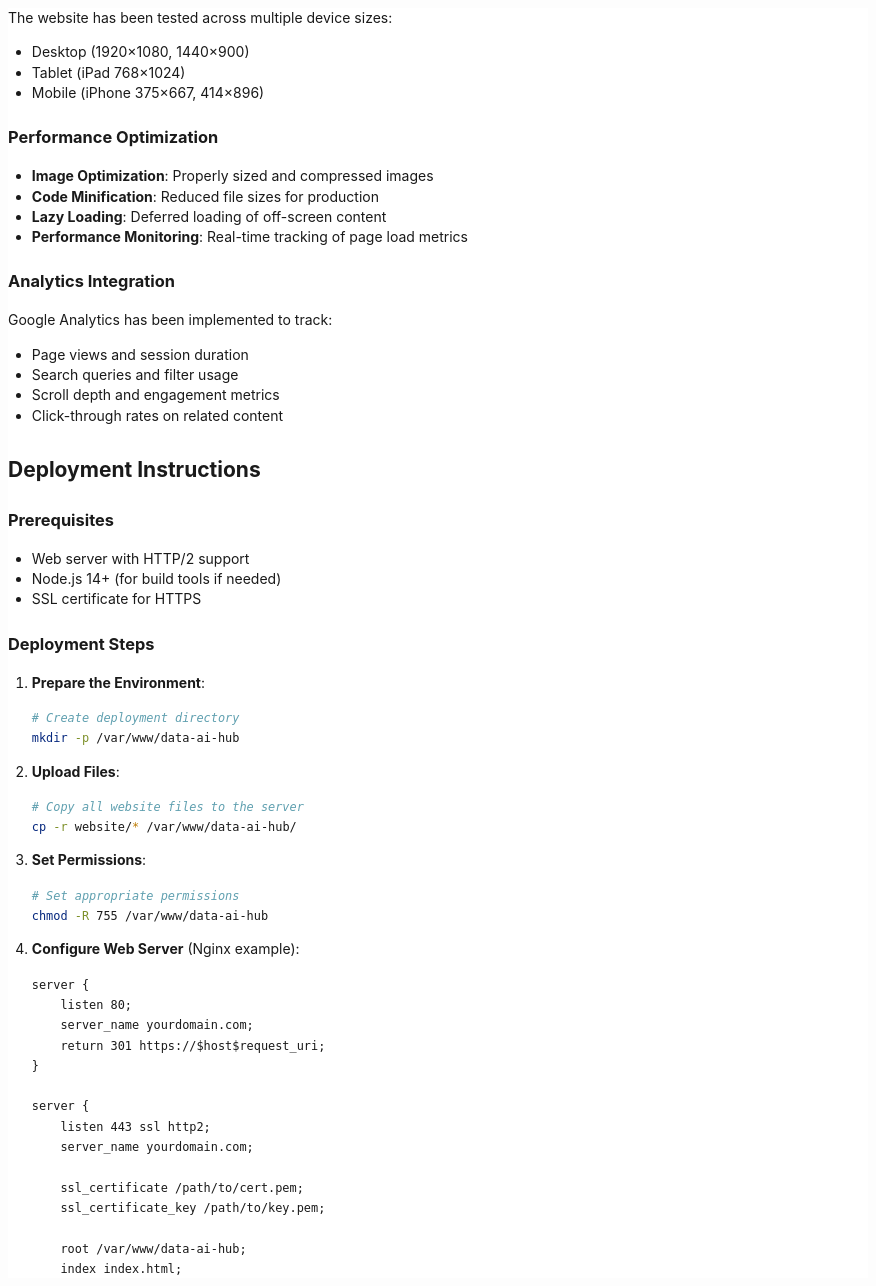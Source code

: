 The website has been tested across multiple device sizes:
- Desktop (1920×1080, 1440×900)
- Tablet (iPad 768×1024)
- Mobile (iPhone 375×667, 414×896)

### Performance Optimization

- **Image Optimization**: Properly sized and compressed images
- **Code Minification**: Reduced file sizes for production
- **Lazy Loading**: Deferred loading of off-screen content
- **Performance Monitoring**: Real-time tracking of page load metrics

### Analytics Integration

Google Analytics has been implemented to track:
- Page views and session duration
- Search queries and filter usage
- Scroll depth and engagement metrics
- Click-through rates on related content

## Deployment Instructions

### Prerequisites

- Web server with HTTP/2 support
- Node.js 14+ (for build tools if needed)
- SSL certificate for HTTPS

### Deployment Steps

1. **Prepare the Environment**:
   ```bash
   # Create deployment directory
   mkdir -p /var/www/data-ai-hub
   ```

2. **Upload Files**:
   ```bash
   # Copy all website files to the server
   cp -r website/* /var/www/data-ai-hub/
   ```

3. **Set Permissions**:
   ```bash
   # Set appropriate permissions
   chmod -R 755 /var/www/data-ai-hub
   ```

4. **Configure Web Server** (Nginx example):
   ```nginx
   server {
       listen 80;
       server_name yourdomain.com;
       return 301 https://$host$request_uri;
   }

   server {
       listen 443 ssl http2;
       server_name yourdomain.com;

       ssl_certificate /path/to/cert.pem;
       ssl_certificate_key /path/to/key.pem;

       root /var/www/data-ai-hub;
       index index.html;

   ```